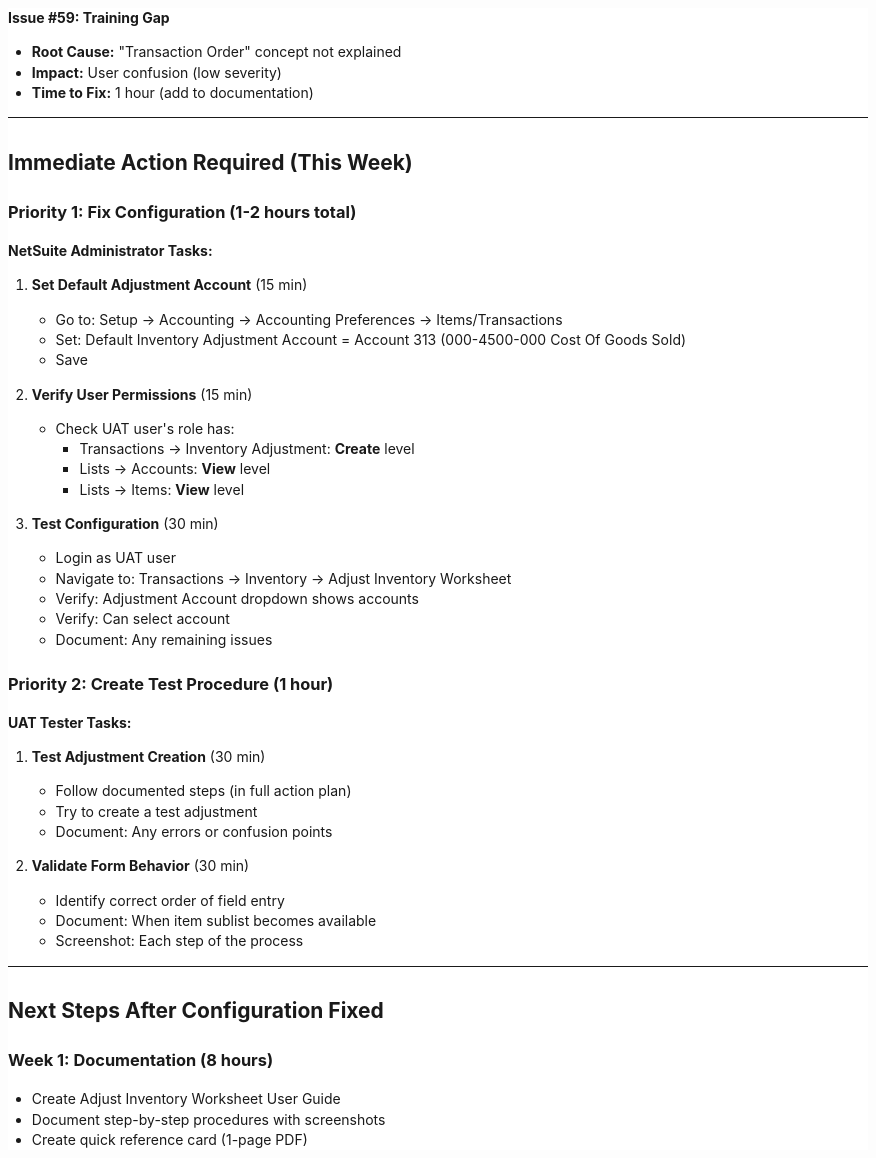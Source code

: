 **Issue #59: Training Gap**
- **Root Cause:** "Transaction Order" concept not explained
- **Impact:** User confusion (low severity)
- **Time to Fix:** 1 hour (add to documentation)

---

## Immediate Action Required (This Week)

### Priority 1: Fix Configuration (1-2 hours total)

**NetSuite Administrator Tasks:**

1. **Set Default Adjustment Account** (15 min)
   - Go to: Setup → Accounting → Accounting Preferences → Items/Transactions
   - Set: Default Inventory Adjustment Account = Account 313 (000-4500-000 Cost Of Goods Sold)
   - Save

2. **Verify User Permissions** (15 min)
   - Check UAT user's role has:
     - Transactions → Inventory Adjustment: **Create** level
     - Lists → Accounts: **View** level
     - Lists → Items: **View** level

3. **Test Configuration** (30 min)
   - Login as UAT user
   - Navigate to: Transactions → Inventory → Adjust Inventory Worksheet
   - Verify: Adjustment Account dropdown shows accounts
   - Verify: Can select account
   - Document: Any remaining issues

### Priority 2: Create Test Procedure (1 hour)

**UAT Tester Tasks:**

1. **Test Adjustment Creation** (30 min)
   - Follow documented steps (in full action plan)
   - Try to create a test adjustment
   - Document: Any errors or confusion points

2. **Validate Form Behavior** (30 min)
   - Identify correct order of field entry
   - Document: When item sublist becomes available
   - Screenshot: Each step of the process

---

## Next Steps After Configuration Fixed

### Week 1: Documentation (8 hours)
- Create Adjust Inventory Worksheet User Guide
- Document step-by-step procedures with screenshots
- Create quick reference card (1-page PDF)
